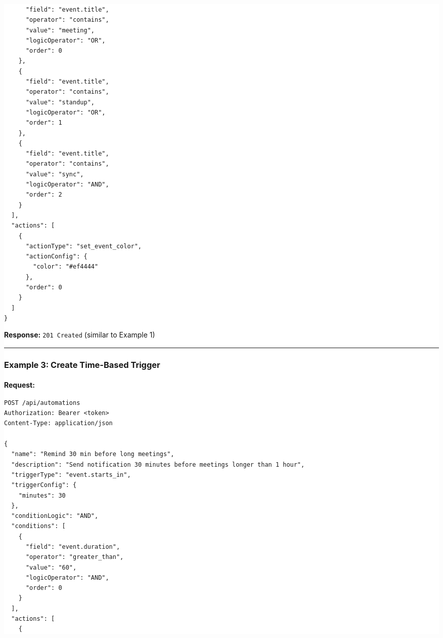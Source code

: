 ```http
      "field": "event.title",
      "operator": "contains",
      "value": "meeting",
      "logicOperator": "OR",
      "order": 0
    },
    {
      "field": "event.title",
      "operator": "contains",
      "value": "standup",
      "logicOperator": "OR",
      "order": 1
    },
    {
      "field": "event.title",
      "operator": "contains",
      "value": "sync",
      "logicOperator": "AND",
      "order": 2
    }
  ],
  "actions": [
    {
      "actionType": "set_event_color",
      "actionConfig": {
        "color": "#ef4444"
      },
      "order": 0
    }
  ]
}
```

**Response:** `201 Created` (similar to Example 1)

---

### Example 3: Create Time-Based Trigger

**Request:**
```http
POST /api/automations
Authorization: Bearer <token>
Content-Type: application/json

{
  "name": "Remind 30 min before long meetings",
  "description": "Send notification 30 minutes before meetings longer than 1 hour",
  "triggerType": "event.starts_in",
  "triggerConfig": {
    "minutes": 30
  },
  "conditionLogic": "AND",
  "conditions": [
    {
      "field": "event.duration",
      "operator": "greater_than",
      "value": "60",
      "logicOperator": "AND",
      "order": 0
    }
  ],
  "actions": [
    {
```
